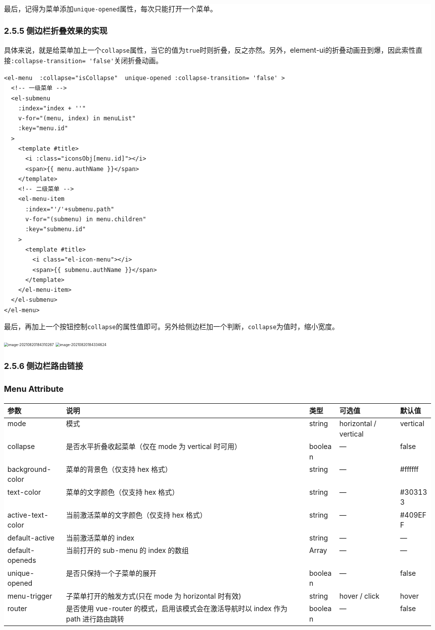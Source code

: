 最后，记得为菜单添加`unique-opened`属性，每次只能打开一个菜单。



### 2.5.5 侧边栏折叠效果的实现

具体来说，就是给菜单加上一个`collapse`属性，当它的值为`true`时则折叠，反之亦然。另外，element-ui的折叠动画丑到爆，因此索性直接`:collapse-transition= 'false'`关闭折叠动画。

```vue
<el-menu  :collapse="isCollapse"  unique-opened :collapse-transition= 'false' >
  <!-- 一级菜单 -->
  <el-submenu
    :index="index + ''"
    v-for="(menu, index) in menuList"
    :key="menu.id"
  >
    <template #title>
      <i :class="iconsObj[menu.id]"></i>
      <span>{{ menu.authName }}</span>
    </template>
    <!-- 二级菜单 -->
    <el-menu-item
      :index="'/'+submenu.path"
      v-for="(submenu) in menu.children"
      :key="submenu.id"
    >
      <template #title>
        <i class="el-icon-menu"></i>
        <span>{{ submenu.authName }}</span>
      </template>
    </el-menu-item>
  </el-submenu>
</el-menu>
```



最后，再加上一个按钮控制`collapse`的属性值即可。另外给侧边栏加一个判断，`collapse`为值时，缩小宽度。

<img src="https://gitee.com/zyxbj/image-warehouse/raw/master/pics/202108201843382.png" alt="image-20210820184310267" style="zoom:50%;" />

<img src="https://gitee.com/zyxbj/image-warehouse/raw/master/pics/202108201843681.png" alt="image-20210820184334624" style="zoom:50%;" />

### 2.5.6  侧边栏路由链接

### Menu Attribute

| 参数                | 说明                                                         | 类型    | 可选值                | 默认值   |
| :------------------ | :----------------------------------------------------------- | :------ | :-------------------- | :------- |
| mode                | 模式                                                         | string  | horizontal / vertical | vertical |
| collapse            | 是否水平折叠收起菜单（仅在 mode 为 vertical 时可用）         | boolean | —                     | false    |
| background-color    | 菜单的背景色（仅支持 hex 格式）                              | string  | —                     | #ffffff  |
| text-color          | 菜单的文字颜色（仅支持 hex 格式）                            | string  | —                     | #303133  |
| active-text-color   | 当前激活菜单的文字颜色（仅支持 hex 格式）                    | string  | —                     | #409EFF  |
| default-active      | 当前激活菜单的 index                                         | string  | —                     | —        |
| default-openeds     | 当前打开的 sub-menu 的 index 的数组                          | Array   | —                     | —        |
| unique-opened       | 是否只保持一个子菜单的展开                                   | boolean | —                     | false    |
| menu-trigger        | 子菜单打开的触发方式(只在 mode 为 horizontal 时有效)         | string  | hover / click         | hover    |
| router              | 是否使用 vue-router 的模式，启用该模式会在激活导航时以 index 作为 path 进行路由跳转 | boolean | —                     | false    |